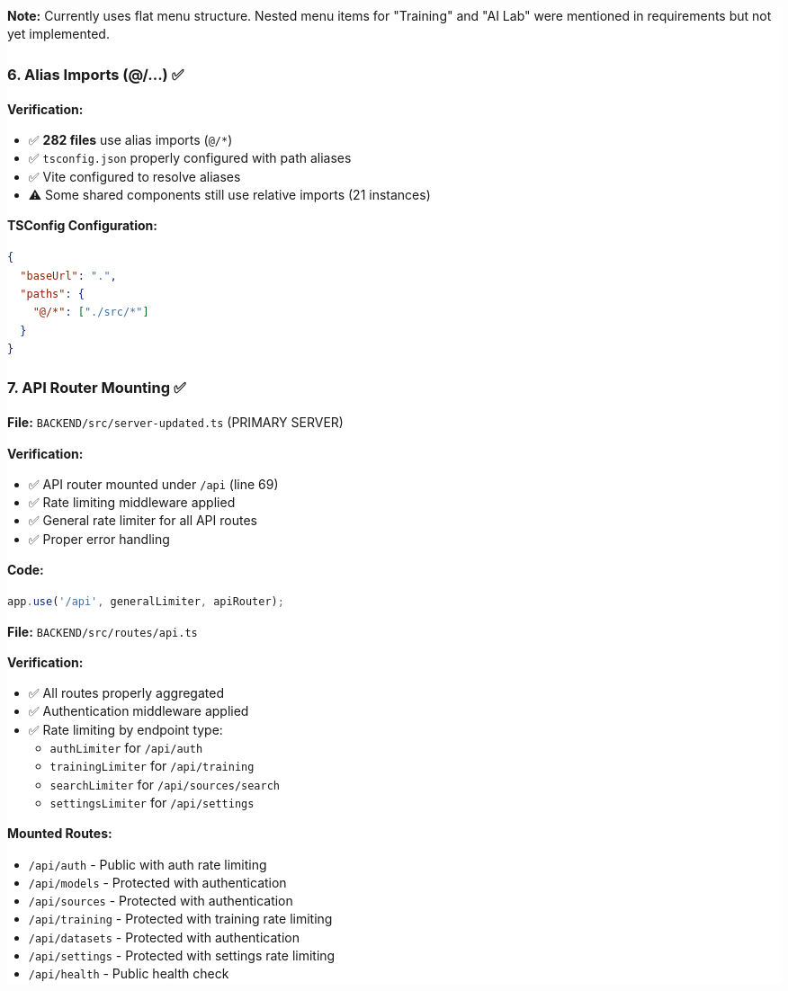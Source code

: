 **Note:** Currently uses flat menu structure. Nested menu items for "Training" and "AI Lab" were mentioned in requirements but not yet implemented.

### 6. **Alias Imports (@/...)** ✅

**Verification:**
- ✅ **282 files** use alias imports (`@/*`)
- ✅ `tsconfig.json` properly configured with path aliases
- ✅ Vite configured to resolve aliases
- ⚠️ Some shared components still use relative imports (21 instances)

**TSConfig Configuration:**
```json
{
  "baseUrl": ".",
  "paths": {
    "@/*": ["./src/*"]
  }
}
```

### 7. **API Router Mounting** ✅

**File:** `BACKEND/src/server-updated.ts` (PRIMARY SERVER)

**Verification:**
- ✅ API router mounted under `/api` (line 69)
- ✅ Rate limiting middleware applied
- ✅ General rate limiter for all API routes
- ✅ Proper error handling

**Code:**
```typescript
app.use('/api', generalLimiter, apiRouter);
```

**File:** `BACKEND/src/routes/api.ts`

**Verification:**
- ✅ All routes properly aggregated
- ✅ Authentication middleware applied
- ✅ Rate limiting by endpoint type:
  - `authLimiter` for `/api/auth`
  - `trainingLimiter` for `/api/training`
  - `searchLimiter` for `/api/sources/search`
  - `settingsLimiter` for `/api/settings`

**Mounted Routes:**
- `/api/auth` - Public with auth rate limiting
- `/api/models` - Protected with authentication
- `/api/sources` - Protected with authentication
- `/api/training` - Protected with training rate limiting
- `/api/datasets` - Protected with authentication
- `/api/settings` - Protected with settings rate limiting
- `/api/health` - Public health check
